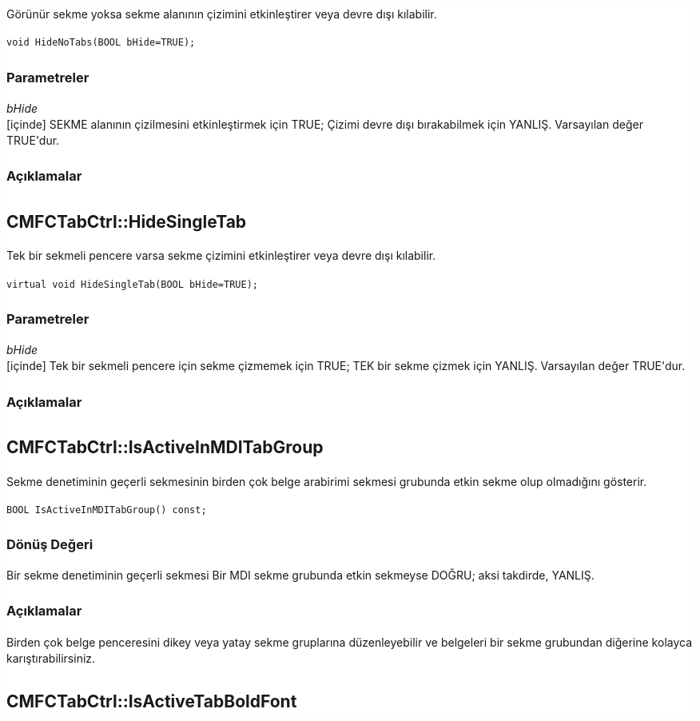 Görünür sekme yoksa sekme alanının çizimini etkinleştirer veya devre dışı kılabilir.

```
void HideNoTabs(BOOL bHide=TRUE);
```

### <a name="parameters"></a>Parametreler

*bHide*<br/>
[içinde] SEKME alanının çizilmesini etkinleştirmek için TRUE; Çizimi devre dışı bırakabilmek için YANLIŞ. Varsayılan değer TRUE'dur.

### <a name="remarks"></a>Açıklamalar

## <a name="cmfctabctrlhidesingletab"></a><a name="hidesingletab"></a>CMFCTabCtrl::HideSingleTab

Tek bir sekmeli pencere varsa sekme çizimini etkinleştirer veya devre dışı kılabilir.

```
virtual void HideSingleTab(BOOL bHide=TRUE);
```

### <a name="parameters"></a>Parametreler

*bHide*<br/>
[içinde] Tek bir sekmeli pencere için sekme çizmemek için TRUE; TEK bir sekme çizmek için YANLIŞ. Varsayılan değer TRUE'dur.

### <a name="remarks"></a>Açıklamalar

## <a name="cmfctabctrlisactiveinmditabgroup"></a><a name="isactiveinmditabgroup"></a>CMFCTabCtrl::IsActiveInMDITabGroup

Sekme denetiminin geçerli sekmesinin birden çok belge arabirimi sekmesi grubunda etkin sekme olup olmadığını gösterir.

```
BOOL IsActiveInMDITabGroup() const;
```

### <a name="return-value"></a>Dönüş Değeri

Bir sekme denetiminin geçerli sekmesi Bir MDI sekme grubunda etkin sekmeyse DOĞRU; aksi takdirde, YANLIŞ.

### <a name="remarks"></a>Açıklamalar

Birden çok belge penceresini dikey veya yatay sekme gruplarına düzenleyebilir ve belgeleri bir sekme grubundan diğerine kolayca karıştırabilirsiniz.

## <a name="cmfctabctrlisactivetabboldfont"></a><a name="isactivetabboldfont"></a>CMFCTabCtrl::IsActiveTabBoldFont
